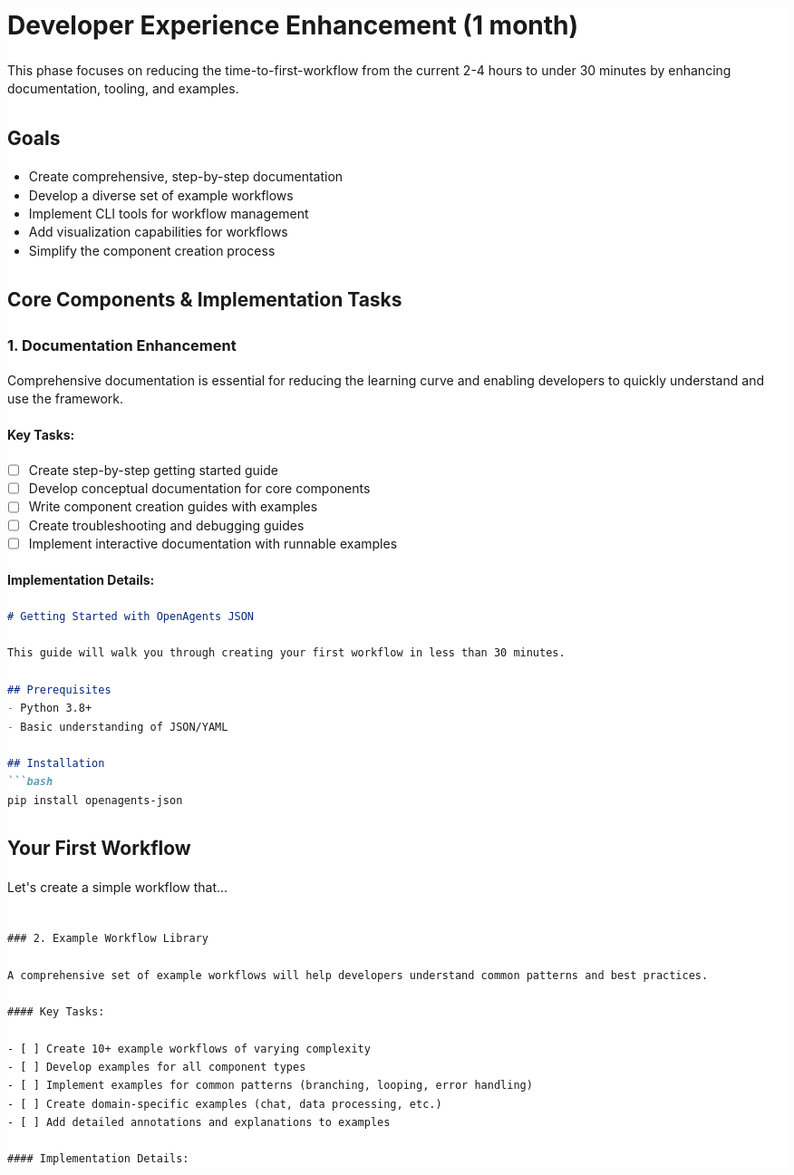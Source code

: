 # Developer Experience Enhancement (1 month)

This phase focuses on reducing the time-to-first-workflow from the current 2-4 hours to under 30 minutes by enhancing documentation, tooling, and examples.

## Goals

- Create comprehensive, step-by-step documentation
- Develop a diverse set of example workflows
- Implement CLI tools for workflow management
- Add visualization capabilities for workflows
- Simplify the component creation process

## Core Components & Implementation Tasks

### 1. Documentation Enhancement

Comprehensive documentation is essential for reducing the learning curve and enabling developers to quickly understand and use the framework.

#### Key Tasks:

- [ ] Create step-by-step getting started guide
- [ ] Develop conceptual documentation for core components
- [ ] Write component creation guides with examples
- [ ] Create troubleshooting and debugging guides
- [ ] Implement interactive documentation with runnable examples

#### Implementation Details:

```markdown
# Getting Started with OpenAgents JSON

This guide will walk you through creating your first workflow in less than 30 minutes.

## Prerequisites
- Python 3.8+
- Basic understanding of JSON/YAML

## Installation
```bash
pip install openagents-json
```

## Your First Workflow
Let's create a simple workflow that...
```

### 2. Example Workflow Library

A comprehensive set of example workflows will help developers understand common patterns and best practices.

#### Key Tasks:

- [ ] Create 10+ example workflows of varying complexity
- [ ] Develop examples for all component types
- [ ] Implement examples for common patterns (branching, looping, error handling)
- [ ] Create domain-specific examples (chat, data processing, etc.)
- [ ] Add detailed annotations and explanations to examples

#### Implementation Details:

```